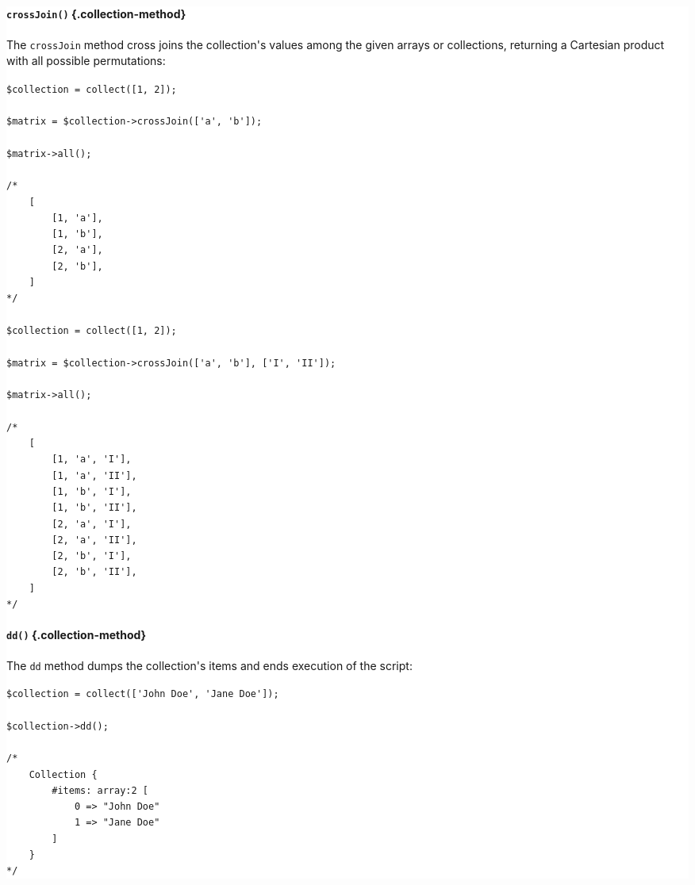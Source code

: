 <a name="method-crossjoin"></a>
#### `crossJoin()` {.collection-method}

The `crossJoin` method cross joins the collection's values among the given arrays or collections, returning a Cartesian product with all possible permutations:

    $collection = collect([1, 2]);

    $matrix = $collection->crossJoin(['a', 'b']);

    $matrix->all();

    /*
        [
            [1, 'a'],
            [1, 'b'],
            [2, 'a'],
            [2, 'b'],
        ]
    */

    $collection = collect([1, 2]);

    $matrix = $collection->crossJoin(['a', 'b'], ['I', 'II']);

    $matrix->all();

    /*
        [
            [1, 'a', 'I'],
            [1, 'a', 'II'],
            [1, 'b', 'I'],
            [1, 'b', 'II'],
            [2, 'a', 'I'],
            [2, 'a', 'II'],
            [2, 'b', 'I'],
            [2, 'b', 'II'],
        ]
    */

<a name="method-dd"></a>
#### `dd()` {.collection-method}

The `dd` method dumps the collection's items and ends execution of the script:

    $collection = collect(['John Doe', 'Jane Doe']);

    $collection->dd();

    /*
        Collection {
            #items: array:2 [
                0 => "John Doe"
                1 => "Jane Doe"
            ]
        }
    */
